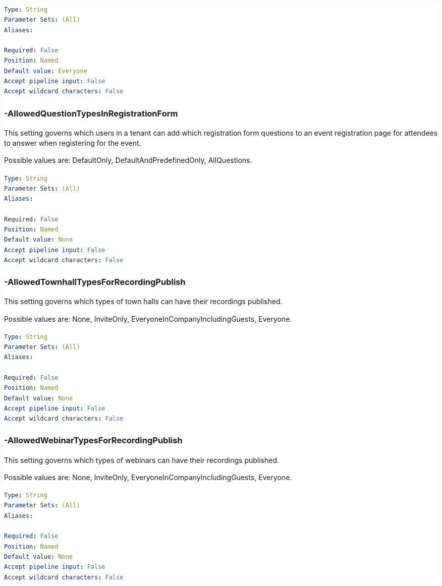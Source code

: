 ```yaml
Type: String
Parameter Sets: (All)
Aliases:

Required: False
Position: Named
Default value: Everyone
Accept pipeline input: False
Accept wildcard characters: False
```

### -AllowedQuestionTypesInRegistrationForm
This setting governs which users in a tenant can add which registration form questions to an event registration page for attendees to answer when registering for the event.

Possible values are: DefaultOnly, DefaultAndPredefinedOnly, AllQuestions.

```yaml
Type: String
Parameter Sets: (All)
Aliases:

Required: False
Position: Named
Default value: None
Accept pipeline input: False
Accept wildcard characters: False
```

### -AllowedTownhallTypesForRecordingPublish
This setting governs which types of town halls can have their recordings published.

Possible values are: None, InviteOnly, EveryoneInCompanyIncludingGuests, Everyone.

```yaml
Type: String
Parameter Sets: (All)
Aliases:

Required: False
Position: Named
Default value: None
Accept pipeline input: False
Accept wildcard characters: False
```

### -AllowedWebinarTypesForRecordingPublish
This setting governs which types of webinars can have their recordings published.

Possible values are: None, InviteOnly, EveryoneInCompanyIncludingGuests, Everyone.

```yaml
Type: String
Parameter Sets: (All)
Aliases:

Required: False
Position: Named
Default value: None
Accept pipeline input: False
Accept wildcard characters: False
```
